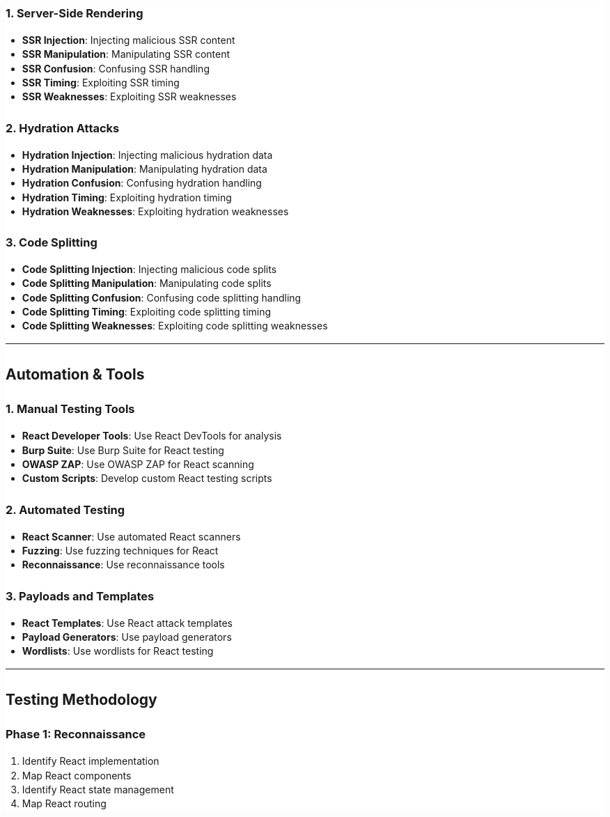 ### 1. Server-Side Rendering
- **SSR Injection**: Injecting malicious SSR content
- **SSR Manipulation**: Manipulating SSR content
- **SSR Confusion**: Confusing SSR handling
- **SSR Timing**: Exploiting SSR timing
- **SSR Weaknesses**: Exploiting SSR weaknesses

### 2. Hydration Attacks
- **Hydration Injection**: Injecting malicious hydration data
- **Hydration Manipulation**: Manipulating hydration data
- **Hydration Confusion**: Confusing hydration handling
- **Hydration Timing**: Exploiting hydration timing
- **Hydration Weaknesses**: Exploiting hydration weaknesses

### 3. Code Splitting
- **Code Splitting Injection**: Injecting malicious code splits
- **Code Splitting Manipulation**: Manipulating code splits
- **Code Splitting Confusion**: Confusing code splitting handling
- **Code Splitting Timing**: Exploiting code splitting timing
- **Code Splitting Weaknesses**: Exploiting code splitting weaknesses

---

## Automation & Tools

### 1. Manual Testing Tools
- **React Developer Tools**: Use React DevTools for analysis
- **Burp Suite**: Use Burp Suite for React testing
- **OWASP ZAP**: Use OWASP ZAP for React scanning
- **Custom Scripts**: Develop custom React testing scripts

### 2. Automated Testing
- **React Scanner**: Use automated React scanners
- **Fuzzing**: Use fuzzing techniques for React
- **Reconnaissance**: Use reconnaissance tools

### 3. Payloads and Templates
- **React Templates**: Use React attack templates
- **Payload Generators**: Use payload generators
- **Wordlists**: Use wordlists for React testing

---

## Testing Methodology

### Phase 1: Reconnaissance
1. Identify React implementation
2. Map React components
3. Identify React state management
4. Map React routing
